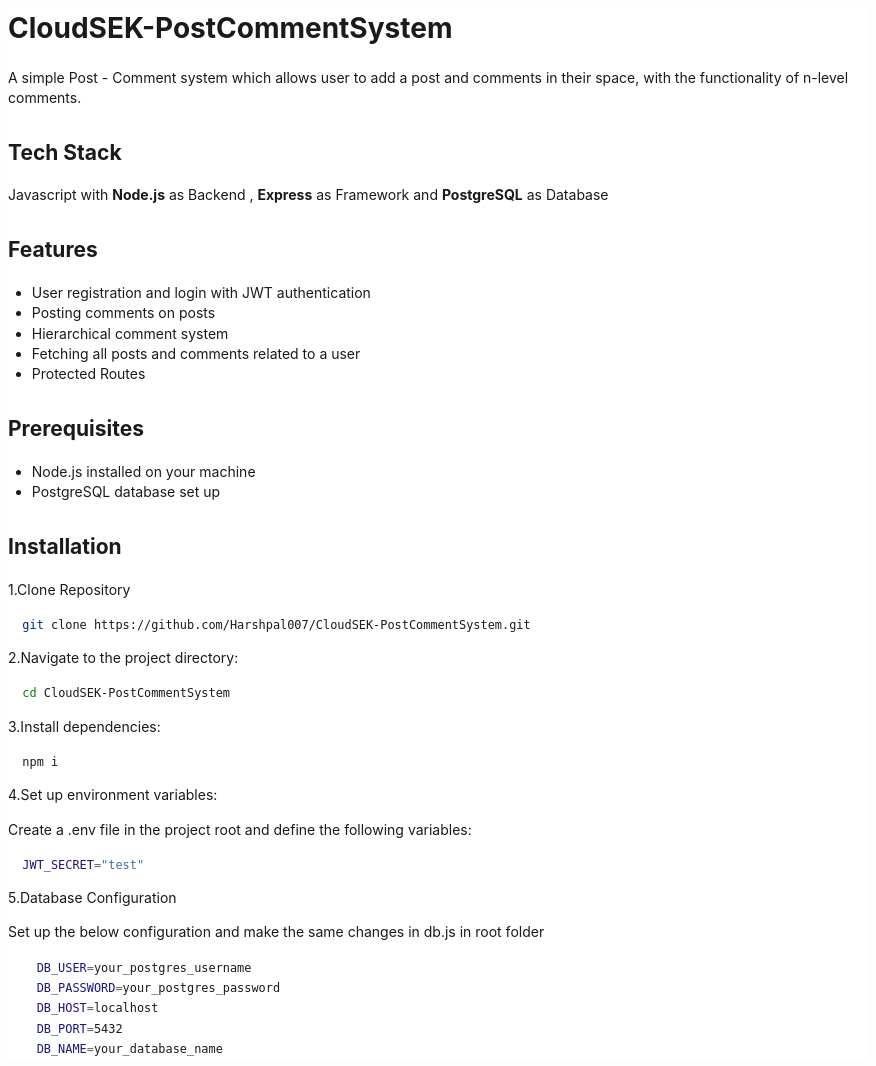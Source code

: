 
# CloudSEK-PostCommentSystem

A simple Post - Comment system which allows user to add a post and comments in their space, with the functionality of n-level comments.


## Tech Stack
Javascript with **Node.js** as Backend , **Express** as Framework and **PostgreSQL** as Database

## Features

- User registration and login with JWT authentication
- Posting comments on posts
- Hierarchical comment system
- Fetching all posts and comments related to a user
- Protected Routes


## Prerequisites
- Node.js installed on your machine
- PostgreSQL database set up

## Installation

1.Clone Repository

```bash
  git clone https://github.com/Harshpal007/CloudSEK-PostCommentSystem.git
```
2.Navigate to the project directory:

```bash
  cd CloudSEK-PostCommentSystem
```

3.Install dependencies:

```bash
  npm i
```
4.Set up environment variables:

Create a .env file in the project root and define the following variables:

```bash
  JWT_SECRET="test"
```

5.Database Configuration

Set up the below configuration and make the same changes in db.js in root folder
```bash
    DB_USER=your_postgres_username
    DB_PASSWORD=your_postgres_password
    DB_HOST=localhost
    DB_PORT=5432
    DB_NAME=your_database_name

```

